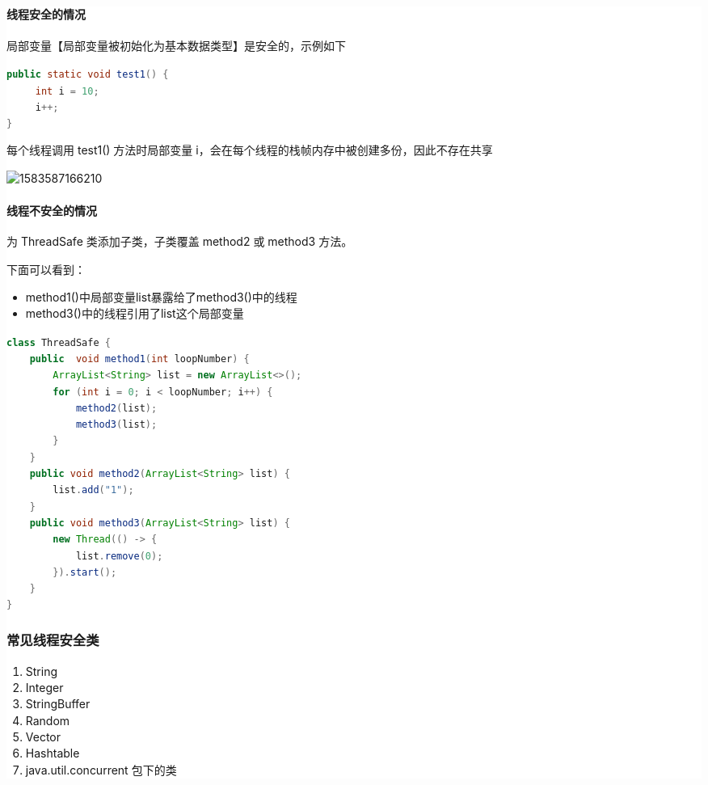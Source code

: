 #### 线程安全的情况

局部变量【局部变量被初始化为基本数据类型】是安全的，示例如下

```java
public static void test1() {
     int i = 10;
     i++;
}
```

每个线程调用 test1() 方法时局部变量 i，会在每个线程的栈帧内存中被创建多份，因此不存在共享

![1583587166210](https://gitee.com/gu_chun_bo/picture/raw/master/image/20200307211927-566637.png)

#### 线程不安全的情况

为 ThreadSafe 类添加子类，子类覆盖 method2 或 method3 方法。

下面可以看到：

- method1()中局部变量list暴露给了method3()中的线程
- method3()中的线程引用了list这个局部变量

```java
class ThreadSafe {
    public  void method1(int loopNumber) {
        ArrayList<String> list = new ArrayList<>();
        for (int i = 0; i < loopNumber; i++) {
            method2(list);
            method3(list);
        }
    }
    public void method2(ArrayList<String> list) {
        list.add("1");
    }
    public void method3(ArrayList<String> list) {
        new Thread(() -> {
            list.remove(0);
        }).start();
    }
}
```



### 常见线程安全类

1. String
2. Integer
3. StringBuffer
4. Random
5. Vector
6. Hashtable
7. java.util.concurrent 包下的类
